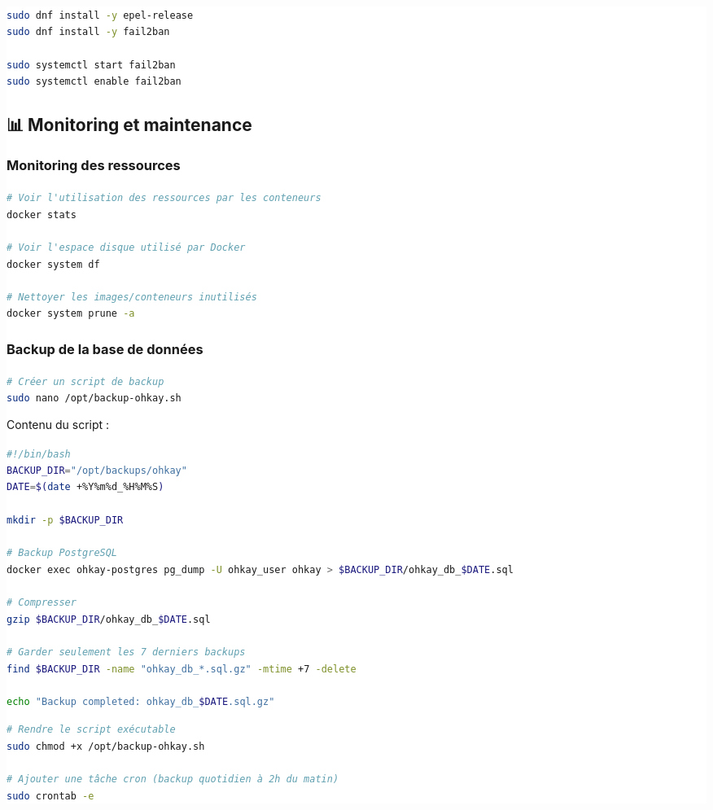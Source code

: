 ```bash
sudo dnf install -y epel-release
sudo dnf install -y fail2ban

sudo systemctl start fail2ban
sudo systemctl enable fail2ban
```

## 📊 Monitoring et maintenance

### Monitoring des ressources

```bash
# Voir l'utilisation des ressources par les conteneurs
docker stats

# Voir l'espace disque utilisé par Docker
docker system df

# Nettoyer les images/conteneurs inutilisés
docker system prune -a
```

### Backup de la base de données

```bash
# Créer un script de backup
sudo nano /opt/backup-ohkay.sh
```

Contenu du script :

```bash
#!/bin/bash
BACKUP_DIR="/opt/backups/ohkay"
DATE=$(date +%Y%m%d_%H%M%S)

mkdir -p $BACKUP_DIR

# Backup PostgreSQL
docker exec ohkay-postgres pg_dump -U ohkay_user ohkay > $BACKUP_DIR/ohkay_db_$DATE.sql

# Compresser
gzip $BACKUP_DIR/ohkay_db_$DATE.sql

# Garder seulement les 7 derniers backups
find $BACKUP_DIR -name "ohkay_db_*.sql.gz" -mtime +7 -delete

echo "Backup completed: ohkay_db_$DATE.sql.gz"
```

```bash
# Rendre le script exécutable
sudo chmod +x /opt/backup-ohkay.sh

# Ajouter une tâche cron (backup quotidien à 2h du matin)
sudo crontab -e
```

